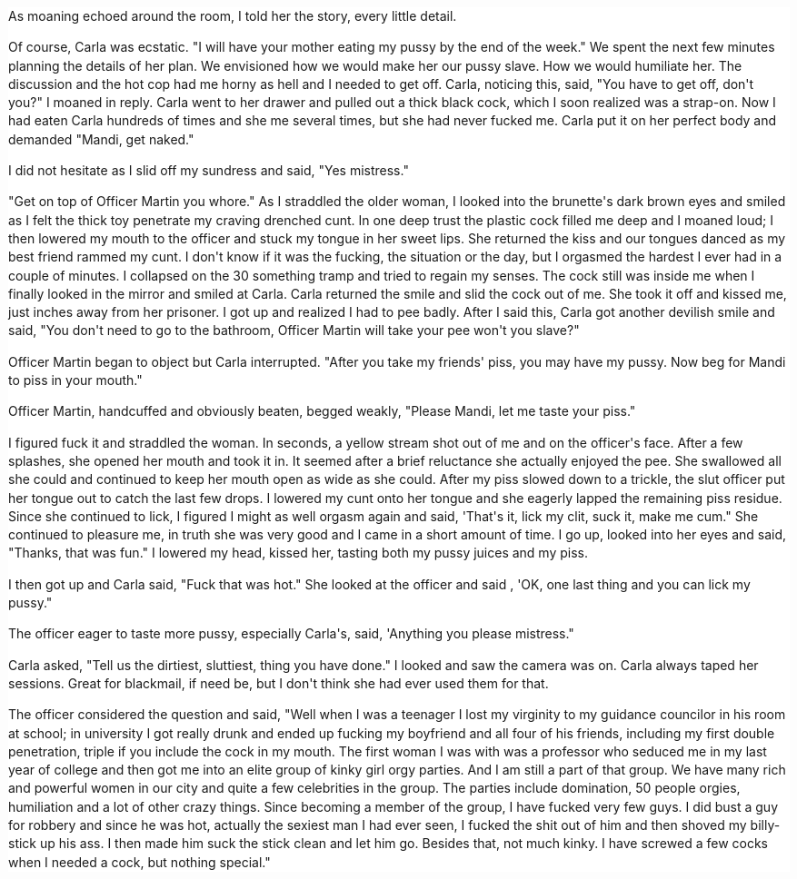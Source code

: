  As moaning echoed around the room, I told her the story, every little detail. 

 Of course, Carla was ecstatic. "I will have your mother eating my pussy by the end of the week." We spent the next few minutes planning the details of her plan. We envisioned how we would make her our pussy slave. How we would humiliate her. The discussion and the hot cop had me horny as hell and I needed to get off. Carla, noticing this, said, "You have to get off, don't you?" I moaned in reply. Carla went to her drawer and pulled out a thick black cock, which I soon realized was a strap-on. Now I had eaten Carla hundreds of times and she me several times, but she had never fucked me. Carla put it on her perfect body and demanded "Mandi, get naked." 

 I did not hesitate as I slid off my sundress and said, "Yes mistress." 

 "Get on top of Officer Martin you whore." As I straddled the older woman, I looked into the brunette's dark brown eyes and smiled as I felt the thick toy penetrate my craving drenched cunt. In one deep trust the plastic cock filled me deep and I moaned loud; I then lowered my mouth to the officer and stuck my tongue in her sweet lips. She returned the kiss and our tongues danced as my best friend rammed my cunt. I don't know if it was the fucking, the situation or the day, but I orgasmed the hardest I ever had in a couple of minutes. I collapsed on the 30 something tramp and tried to regain my senses. The cock still was inside me when I finally looked in the mirror and smiled at Carla. Carla returned the smile and slid the cock out of me. She took it off and kissed me, just inches away from her prisoner. I got up and realized I had to pee badly. After I said this, Carla got another devilish smile and said, "You don't need to go to the bathroom, Officer Martin will take your pee won't you slave?" 

 Officer Martin began to object but Carla interrupted. "After you take my friends' piss, you may have my pussy. Now beg for Mandi to piss in your mouth." 

 Officer Martin, handcuffed and obviously beaten, begged weakly, "Please Mandi, let me taste your piss." 

 I figured fuck it and straddled the woman. In seconds, a yellow stream shot out of me and on the officer's face. After a few splashes, she opened her mouth and took it in. It seemed after a brief reluctance she actually enjoyed the pee. She swallowed all she could and continued to keep her mouth open as wide as she could. After my piss slowed down to a trickle, the slut officer put her tongue out to catch the last few drops. I lowered my cunt onto her tongue and she eagerly lapped the remaining piss residue. Since she continued to lick, I figured I might as well orgasm again and said, 'That's it, lick my clit, suck it, make me cum." She continued to pleasure me, in truth she was very good and I came in a short amount of time. I go up, looked into her eyes and said, "Thanks, that was fun." I lowered my head, kissed her, tasting both my pussy juices and my piss. 

 I then got up and Carla said, "Fuck that was hot." She looked at the officer and said , 'OK, one last thing and you can lick my pussy." 

 The officer eager to taste more pussy, especially Carla's, said, 'Anything you please mistress." 

 Carla asked, "Tell us the dirtiest, sluttiest, thing you have done." I looked and saw the camera was on. Carla always taped her sessions. Great for blackmail, if need be, but I don't think she had ever used them for that. 

 The officer considered the question and said, "Well when I was a teenager I lost my virginity to my guidance councilor in his room at school; in university I got really drunk and ended up fucking my boyfriend and all four of his friends, including my first double penetration, triple if you include the cock in my mouth. The first woman I was with was a professor who seduced me in my last year of college and then got me into an elite group of kinky girl orgy parties. And I am still a part of that group. We have many rich and powerful women in our city and quite a few celebrities in the group. The parties include domination, 50 people orgies, humiliation and a lot of other crazy things. Since becoming a member of the group, I have fucked very few guys. I did bust a guy for robbery and since he was hot, actually the sexiest man I had ever seen, I fucked the shit out of him and then shoved my billy-stick up his ass. I then made him suck the stick clean and let him go. Besides that, not much kinky. I have screwed a few cocks when I needed a cock, but nothing special." 
